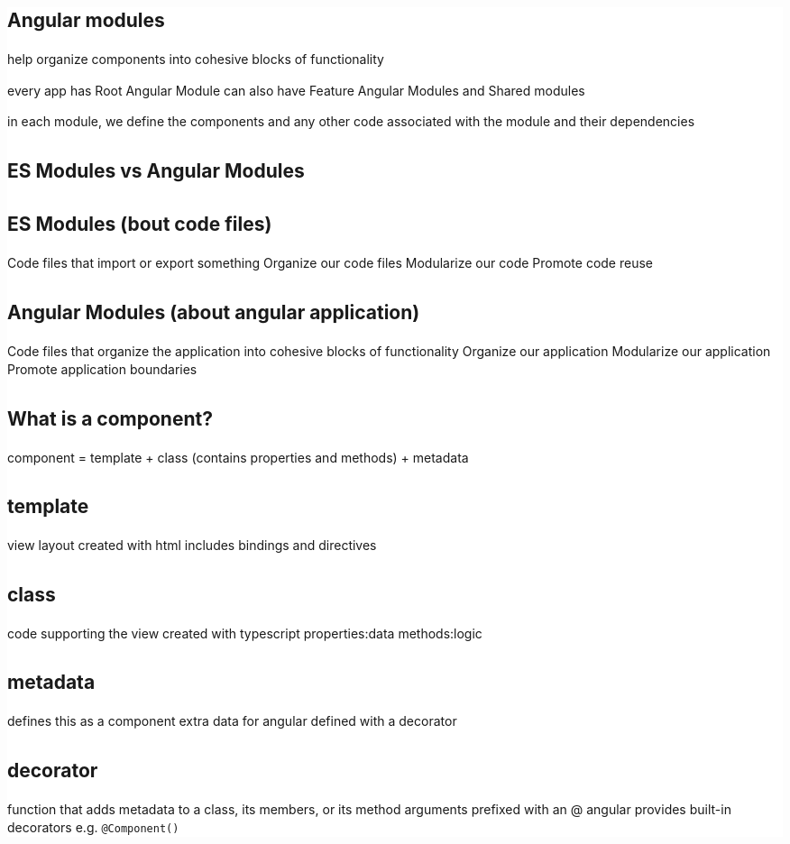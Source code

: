 Angular modules
---
help organize components into cohesive blocks of functionality

every app has Root Angular Module
can also have Feature Angular Modules and Shared modules

in each module, we define the components and any other code associated with the module and their dependencies

ES Modules vs Angular Modules
---
ES Modules (bout code files)
-
Code files that import or export something
Organize our code files
Modularize our code
Promote code reuse

Angular Modules (about angular application)
-
Code files that organize the application into cohesive blocks of functionality
Organize our application
Modularize our application 
Promote application boundaries

What is a component?
---
component = template + class (contains properties and methods) + metadata

template
-
view layout
created with html
includes bindings and directives

class
-
code supporting the view
created with typescript
properties:data
methods:logic

metadata
-
defines this as a component
extra data for angular
defined with a decorator

decorator
---
function that adds metadata to a class, its members, or its method arguments
prefixed with an @
angular provides built-in decorators
e.g. `@Component()`
